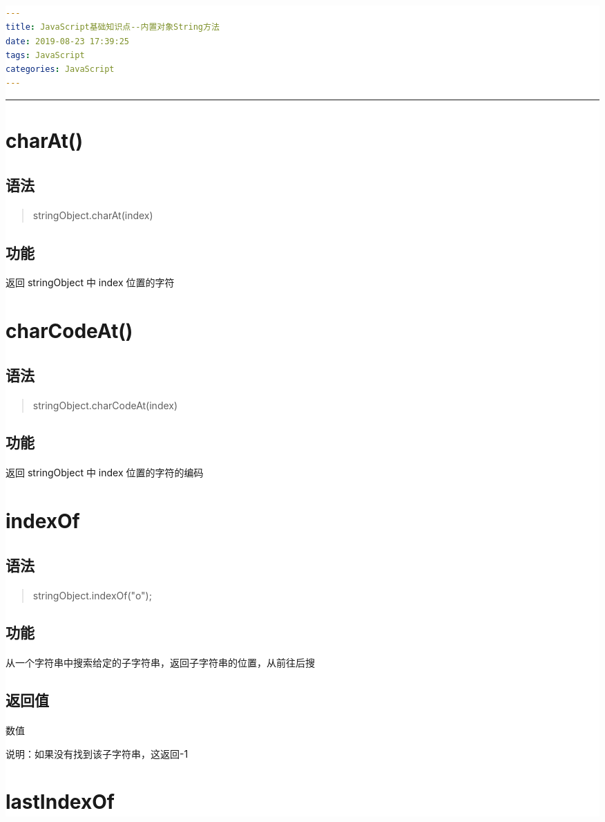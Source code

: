 ```yaml
---
title: JavaScript基础知识点--内置对象String方法
date: 2019-08-23 17:39:25
tags: JavaScript
categories: JavaScript
---
```

---

# charAt()

## 语法

> stringObject.charAt(index)

## 功能

返回 stringObject 中 index 位置的字符

# charCodeAt()

## 语法

> stringObject.charCodeAt(index)

## 功能

返回 stringObject 中 index 位置的字符的编码

# indexOf

## 语法

> stringObject.indexOf("o");

## 功能

从一个字符串中搜索给定的子字符串，返回子字符串的位置，从前往后搜

## 返回值

数值

说明：如果没有找到该子字符串，这返回-1

# lastIndexOf
